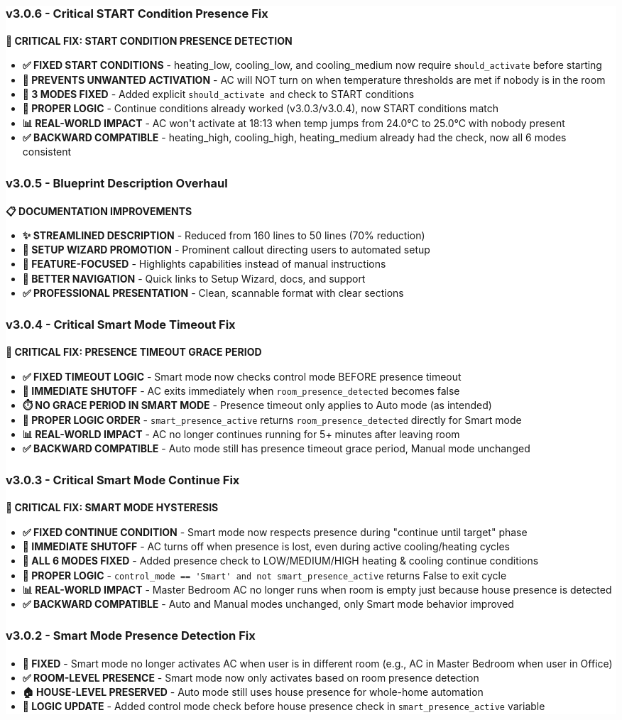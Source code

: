 ### **v3.0.6** - Critical START Condition Presence Fix

**🐛 CRITICAL FIX: START CONDITION PRESENCE DETECTION**
- **✅ FIXED START CONDITIONS** - heating_low, cooling_low, and cooling_medium now require `should_activate` before starting
- **🚫 PREVENTS UNWANTED ACTIVATION** - AC will NOT turn on when temperature thresholds are met if nobody is in the room
- **🎯 3 MODES FIXED** - Added explicit `should_activate and` check to START conditions
- **🔧 PROPER LOGIC** - Continue conditions already worked (v3.0.3/v3.0.4), now START conditions match
- **📊 REAL-WORLD IMPACT** - AC won't activate at 18:13 when temp jumps from 24.0°C to 25.0°C with nobody present
- **✅ BACKWARD COMPATIBLE** - heating_high, cooling_high, heating_medium already had the check, now all 6 modes consistent

### **v3.0.5** - Blueprint Description Overhaul

**📋 DOCUMENTATION IMPROVEMENTS**
- **✨ STREAMLINED DESCRIPTION** - Reduced from 160 lines to 50 lines (70% reduction)
- **🚀 SETUP WIZARD PROMOTION** - Prominent callout directing users to automated setup
- **📖 FEATURE-FOCUSED** - Highlights capabilities instead of manual instructions
- **🔗 BETTER NAVIGATION** - Quick links to Setup Wizard, docs, and support
- **✅ PROFESSIONAL PRESENTATION** - Clean, scannable format with clear sections

### **v3.0.4** - Critical Smart Mode Timeout Fix

**🐛 CRITICAL FIX: PRESENCE TIMEOUT GRACE PERIOD**
- **✅ FIXED TIMEOUT LOGIC** - Smart mode now checks control mode BEFORE presence timeout
- **🚪 IMMEDIATE SHUTOFF** - AC exits immediately when `room_presence_detected` becomes false
- **⏱️ NO GRACE PERIOD IN SMART MODE** - Presence timeout only applies to Auto mode (as intended)
- **🔧 PROPER LOGIC ORDER** - `smart_presence_active` returns `room_presence_detected` directly for Smart mode
- **📊 REAL-WORLD IMPACT** - AC no longer continues running for 5+ minutes after leaving room
- **✅ BACKWARD COMPATIBLE** - Auto mode still has presence timeout grace period, Manual mode unchanged

### **v3.0.3** - Critical Smart Mode Continue Fix

**🐛 CRITICAL FIX: SMART MODE HYSTERESIS**
- **✅ FIXED CONTINUE CONDITION** - Smart mode now respects presence during "continue until target" phase
- **🚪 IMMEDIATE SHUTOFF** - AC turns off when presence is lost, even during active cooling/heating cycles
- **🎯 ALL 6 MODES FIXED** - Added presence check to LOW/MEDIUM/HIGH heating & cooling continue conditions
- **🔧 PROPER LOGIC** - `control_mode == 'Smart' and not smart_presence_active` returns False to exit cycle
- **📊 REAL-WORLD IMPACT** - Master Bedroom AC no longer runs when room is empty just because house presence is detected
- **✅ BACKWARD COMPATIBLE** - Auto and Manual modes unchanged, only Smart mode behavior improved

### **v3.0.2** - Smart Mode Presence Detection Fix
- **🐛 FIXED** - Smart mode no longer activates AC when user is in different room (e.g., AC in Master Bedroom when user in Office)
- **✅ ROOM-LEVEL PRESENCE** - Smart mode now only activates based on room presence detection
- **🏠 HOUSE-LEVEL PRESERVED** - Auto mode still uses house presence for whole-home automation
- **🔧 LOGIC UPDATE** - Added control mode check before house presence check in `smart_presence_active` variable
